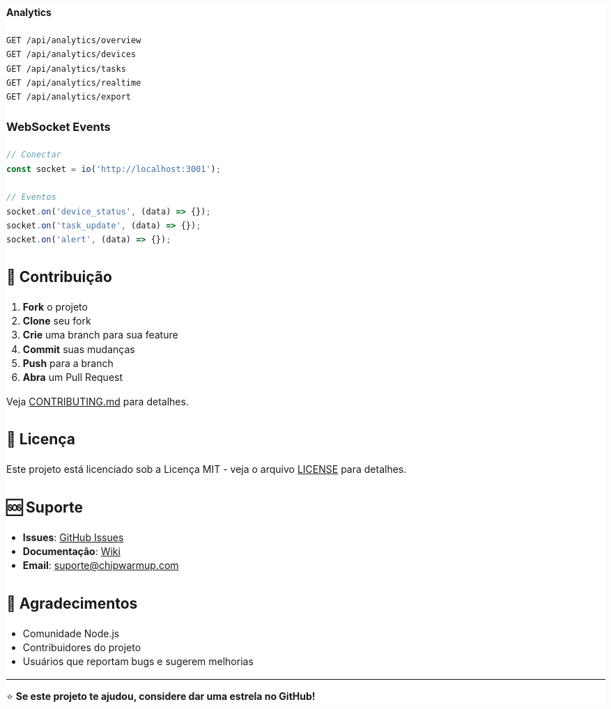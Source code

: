 #### Analytics
```http
GET /api/analytics/overview
GET /api/analytics/devices
GET /api/analytics/tasks
GET /api/analytics/realtime
GET /api/analytics/export
```

### WebSocket Events
```javascript
// Conectar
const socket = io('http://localhost:3001');

// Eventos
socket.on('device_status', (data) => {});
socket.on('task_update', (data) => {});
socket.on('alert', (data) => {});
```

## 🤝 Contribuição

1. **Fork** o projeto
2. **Clone** seu fork
3. **Crie** uma branch para sua feature
4. **Commit** suas mudanças
5. **Push** para a branch
6. **Abra** um Pull Request

Veja [CONTRIBUTING.md](CONTRIBUTING.md) para detalhes.

## 📄 Licença

Este projeto está licenciado sob a Licença MIT - veja o arquivo [LICENSE](LICENSE) para detalhes.

## 🆘 Suporte

- **Issues**: [GitHub Issues](https://github.com/seu-usuario/chip-warmup-api/issues)
- **Documentação**: [Wiki](https://github.com/seu-usuario/chip-warmup-api/wiki)
- **Email**: suporte@chipwarmup.com

## 🙏 Agradecimentos

- Comunidade Node.js
- Contribuidores do projeto
- Usuários que reportam bugs e sugerem melhorias

---

⭐ **Se este projeto te ajudou, considere dar uma estrela no GitHub!** 